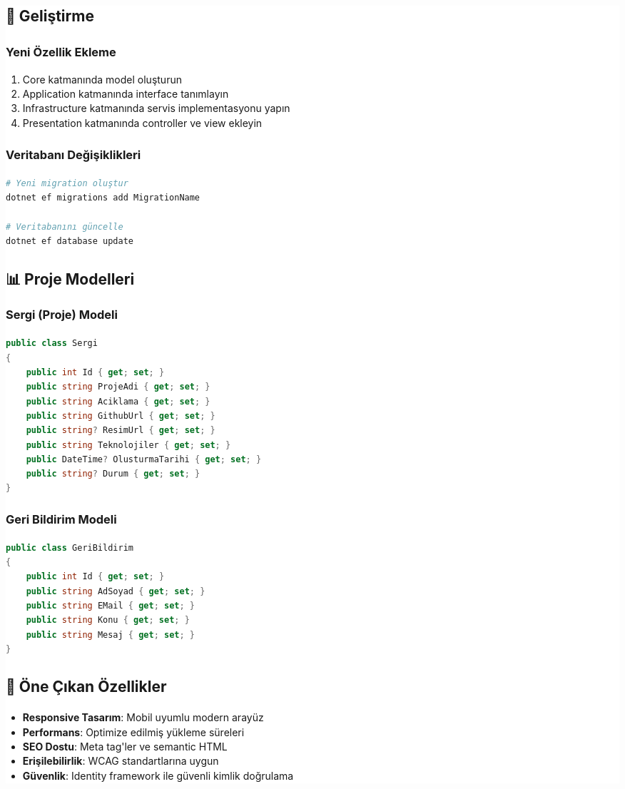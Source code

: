 ## 🔧 Geliştirme

### Yeni Özellik Ekleme
1. Core katmanında model oluşturun
2. Application katmanında interface tanımlayın
3. Infrastructure katmanında servis implementasyonu yapın
4. Presentation katmanında controller ve view ekleyin

### Veritabanı Değişiklikleri
```bash
# Yeni migration oluştur
dotnet ef migrations add MigrationName

# Veritabanını güncelle
dotnet ef database update
```

## 📊 Proje Modelleri

### Sergi (Proje) Modeli
```csharp
public class Sergi
{
    public int Id { get; set; }
    public string ProjeAdi { get; set; }
    public string Aciklama { get; set; }
    public string GithubUrl { get; set; }
    public string? ResimUrl { get; set; }
    public string Teknolojiler { get; set; }
    public DateTime? OlusturmaTarihi { get; set; }
    public string? Durum { get; set; }
}
```

### Geri Bildirim Modeli
```csharp
public class GeriBildirim
{
    public int Id { get; set; }
    public string AdSoyad { get; set; }
    public string EMail { get; set; }
    public string Konu { get; set; }
    public string Mesaj { get; set; }
}
```

## 🌟 Öne Çıkan Özellikler

- **Responsive Tasarım**: Mobil uyumlu modern arayüz
- **Performans**: Optimize edilmiş yükleme süreleri
- **SEO Dostu**: Meta tag'ler ve semantic HTML
- **Erişilebilirlik**: WCAG standartlarına uygun
- **Güvenlik**: Identity framework ile güvenli kimlik doğrulama
